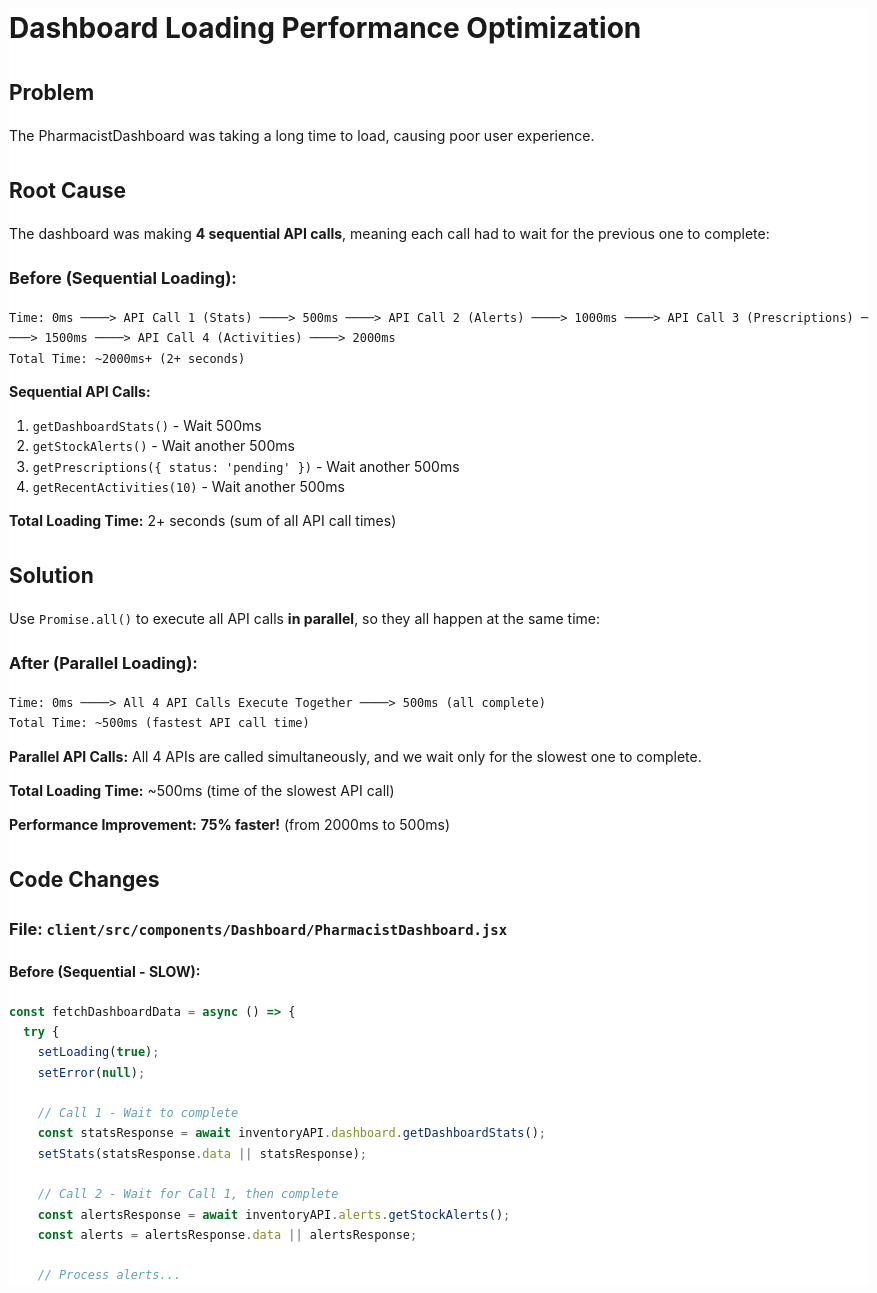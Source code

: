 # Dashboard Loading Performance Optimization

## Problem
The PharmacistDashboard was taking a long time to load, causing poor user experience.

## Root Cause
The dashboard was making **4 sequential API calls**, meaning each call had to wait for the previous one to complete:

### Before (Sequential Loading):
```
Time: 0ms ────> API Call 1 (Stats) ────> 500ms ────> API Call 2 (Alerts) ────> 1000ms ────> API Call 3 (Prescriptions) ────> 1500ms ────> API Call 4 (Activities) ────> 2000ms
Total Time: ~2000ms+ (2+ seconds)
```

**Sequential API Calls:**
1. `getDashboardStats()` - Wait 500ms
2. `getStockAlerts()` - Wait another 500ms  
3. `getPrescriptions({ status: 'pending' })` - Wait another 500ms
4. `getRecentActivities(10)` - Wait another 500ms

**Total Loading Time:** 2+ seconds (sum of all API call times)

## Solution
Use `Promise.all()` to execute all API calls **in parallel**, so they all happen at the same time:

### After (Parallel Loading):
```
Time: 0ms ────> All 4 API Calls Execute Together ────> 500ms (all complete)
Total Time: ~500ms (fastest API call time)
```

**Parallel API Calls:**
All 4 APIs are called simultaneously, and we wait only for the slowest one to complete.

**Total Loading Time:** ~500ms (time of the slowest API call)

**Performance Improvement:** **75% faster!** (from 2000ms to 500ms)

## Code Changes

### File: `client/src/components/Dashboard/PharmacistDashboard.jsx`

#### Before (Sequential - SLOW):
```javascript
const fetchDashboardData = async () => {
  try {
    setLoading(true);
    setError(null);

    // Call 1 - Wait to complete
    const statsResponse = await inventoryAPI.dashboard.getDashboardStats();
    setStats(statsResponse.data || statsResponse);

    // Call 2 - Wait for Call 1, then complete
    const alertsResponse = await inventoryAPI.alerts.getStockAlerts();
    const alerts = alertsResponse.data || alertsResponse;
    
    // Process alerts...

```